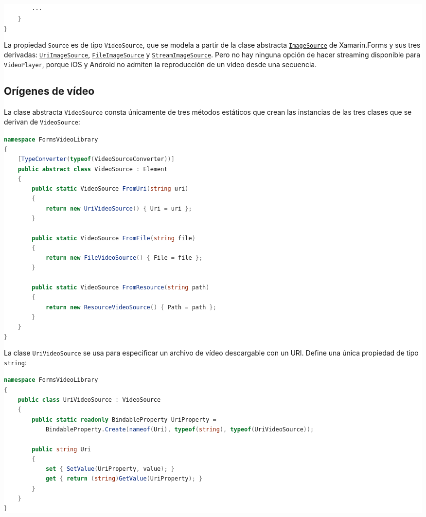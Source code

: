 ```csharp
        ···
    }
}
```

La propiedad `Source` es de tipo `VideoSource`, que se modela a partir de la clase abstracta [`ImageSource`](xref:Xamarin.Forms.ImageSource) de Xamarin.Forms y sus tres derivadas: [`UriImageSource`](xref:Xamarin.Forms.UriImageSource), [`FileImageSource`](xref:Xamarin.Forms.FileImageSource) y [`StreamImageSource`](xref:Xamarin.Forms.StreamImageSource). Pero no hay ninguna opción de hacer streaming disponible para `VideoPlayer`, porque iOS y Android no admiten la reproducción de un vídeo desde una secuencia.

## <a name="video-sources"></a>Orígenes de vídeo

La clase abstracta `VideoSource` consta únicamente de tres métodos estáticos que crean las instancias de las tres clases que se derivan de `VideoSource`:

```csharp
namespace FormsVideoLibrary
{
    [TypeConverter(typeof(VideoSourceConverter))]
    public abstract class VideoSource : Element
    {
        public static VideoSource FromUri(string uri)
        {
            return new UriVideoSource() { Uri = uri };
        }

        public static VideoSource FromFile(string file)
        {
            return new FileVideoSource() { File = file };
        }

        public static VideoSource FromResource(string path)
        {
            return new ResourceVideoSource() { Path = path };
        }
    }
}
```

La clase `UriVideoSource` se usa para especificar un archivo de vídeo descargable con un URI. Define una única propiedad de tipo `string`:

```csharp
namespace FormsVideoLibrary
{
    public class UriVideoSource : VideoSource
    {
        public static readonly BindableProperty UriProperty =
            BindableProperty.Create(nameof(Uri), typeof(string), typeof(UriVideoSource));

        public string Uri
        {
            set { SetValue(UriProperty, value); }
            get { return (string)GetValue(UriProperty); }
        }
    }
}
```
